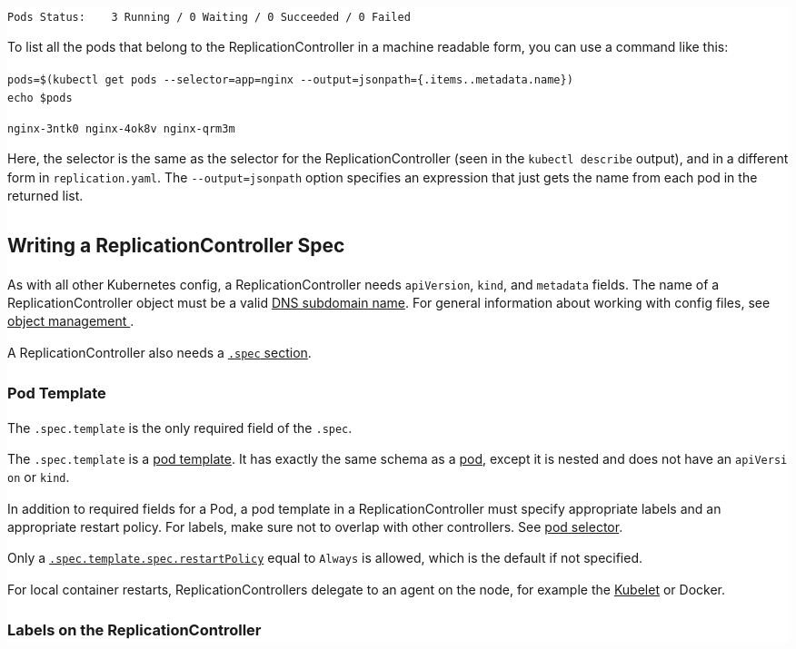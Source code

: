 ```shell
Pods Status:    3 Running / 0 Waiting / 0 Succeeded / 0 Failed
```

To list all the pods that belong to the ReplicationController in a machine
readable form, you can use a command like this:

```shell
pods=$(kubectl get pods --selector=app=nginx --output=jsonpath={.items..metadata.name})
echo $pods
```

```
nginx-3ntk0 nginx-4ok8v nginx-qrm3m
```

Here, the selector is the same as the selector for the ReplicationController
(seen in the `kubectl describe` output), and in a different form in
`replication.yaml`. The `--output=jsonpath` option specifies an expression that
just gets the name from each pod in the returned list.

## Writing a ReplicationController Spec

As with all other Kubernetes config, a ReplicationController needs `apiVersion`,
`kind`, and `metadata` fields. The name of a ReplicationController object must
be a valid
[DNS subdomain name](/docs/concepts/overview/working-with-objects/names#dns-subdomain-names).
For general information about working with config files, see
[object management ](/docs/concepts/overview/working-with-objects/object-management/).

A ReplicationController also needs a
[`.spec` section](https://git.k8s.io/community/contributors/devel/sig-architecture/api-conventions.md#spec-and-status).

### Pod Template

The `.spec.template` is the only required field of the `.spec`.

The `.spec.template` is a
[pod template](/docs/concepts/workloads/pods/pod-overview/#pod-templates). It
has exactly the same schema as a [pod](/docs/concepts/workloads/pods/pod/),
except it is nested and does not have an `apiVersion` or `kind`.

In addition to required fields for a Pod, a pod template in a
ReplicationController must specify appropriate labels and an appropriate restart
policy. For labels, make sure not to overlap with other controllers. See
[pod selector](#pod-selector).

Only a
[`.spec.template.spec.restartPolicy`](/docs/concepts/workloads/pods/pod-lifecycle/#restart-policy)
equal to `Always` is allowed, which is the default if not specified.

For local container restarts, ReplicationControllers delegate to an agent on the
node, for example the [Kubelet](/docs/admin/kubelet/) or Docker.

### Labels on the ReplicationController
